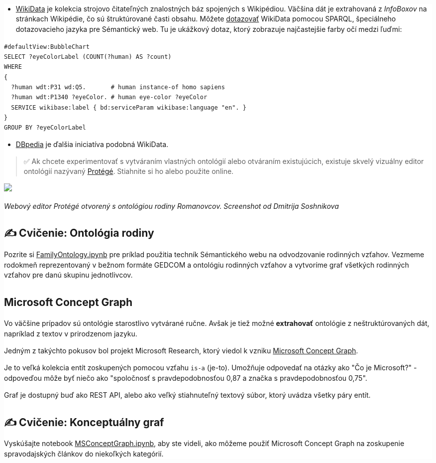 * [WikiData](https://wikidata.org/) je kolekcia strojovo čitateľných znalostných báz spojených s Wikipédiou. Väčšina dát je extrahovaná z *InfoBoxov* na stránkach Wikipédie, čo sú štruktúrované časti obsahu. Môžete [dotazovať](https://query.wikidata.org/) WikiData pomocou SPARQL, špeciálneho dotazovacieho jazyka pre Sémantický web. Tu je ukážkový dotaz, ktorý zobrazuje najčastejšie farby očí medzi ľuďmi:

```sparql
#defaultView:BubbleChart
SELECT ?eyeColorLabel (COUNT(?human) AS ?count)
WHERE
{
  ?human wdt:P31 wd:Q5.       # human instance-of homo sapiens
  ?human wdt:P1340 ?eyeColor. # human eye-color ?eyeColor
  SERVICE wikibase:label { bd:serviceParam wikibase:language "en". }
}
GROUP BY ?eyeColorLabel
```

* [DBpedia](https://www.dbpedia.org/) je ďalšia iniciatíva podobná WikiData.

> ✅ Ak chcete experimentovať s vytváraním vlastných ontológií alebo otváraním existujúcich, existuje skvelý vizuálny editor ontológií nazývaný [Protégé](https://protege.stanford.edu/). Stiahnite si ho alebo použite online.

<img src="images/protege.png" width="70%"/>

*Webový editor Protégé otvorený s ontológiou rodiny Romanovcov. Screenshot od Dmitrija Soshnikova*

## ✍️ Cvičenie: Ontológia rodiny

Pozrite si [FamilyOntology.ipynb](https://github.com/Ezana135/AI-For-Beginners/blob/main/lessons/2-Symbolic/FamilyOntology.ipynb) pre príklad použitia techník Sémantického webu na odvodzovanie rodinných vzťahov. Vezmeme rodokmeň reprezentovaný v bežnom formáte GEDCOM a ontológiu rodinných vzťahov a vytvoríme graf všetkých rodinných vzťahov pre danú skupinu jednotlivcov.

## Microsoft Concept Graph

Vo väčšine prípadov sú ontológie starostlivo vytvárané ručne. Avšak je tiež možné **extrahovať** ontológie z neštruktúrovaných dát, napríklad z textov v prirodzenom jazyku.

Jedným z takýchto pokusov bol projekt Microsoft Research, ktorý viedol k vzniku [Microsoft Concept Graph](https://blogs.microsoft.com/ai/microsoft-researchers-release-graph-that-helps-machines-conceptualize/?WT.mc_id=academic-77998-cacaste).

Je to veľká kolekcia entít zoskupených pomocou vzťahu `is-a` (je-to). Umožňuje odpovedať na otázky ako "Čo je Microsoft?" - odpoveďou môže byť niečo ako "spoločnosť s pravdepodobnosťou 0,87 a značka s pravdepodobnosťou 0,75".

Graf je dostupný buď ako REST API, alebo ako veľký stiahnuteľný textový súbor, ktorý uvádza všetky páry entít.

## ✍️ Cvičenie: Konceptuálny graf

Vyskúšajte notebook [MSConceptGraph.ipynb](https://github.com/microsoft/AI-For-Beginners/blob/main/lessons/2-Symbolic/MSConceptGraph.ipynb), aby ste videli, ako môžeme použiť Microsoft Concept Graph na zoskupenie spravodajských článkov do niekoľkých kategórií.
